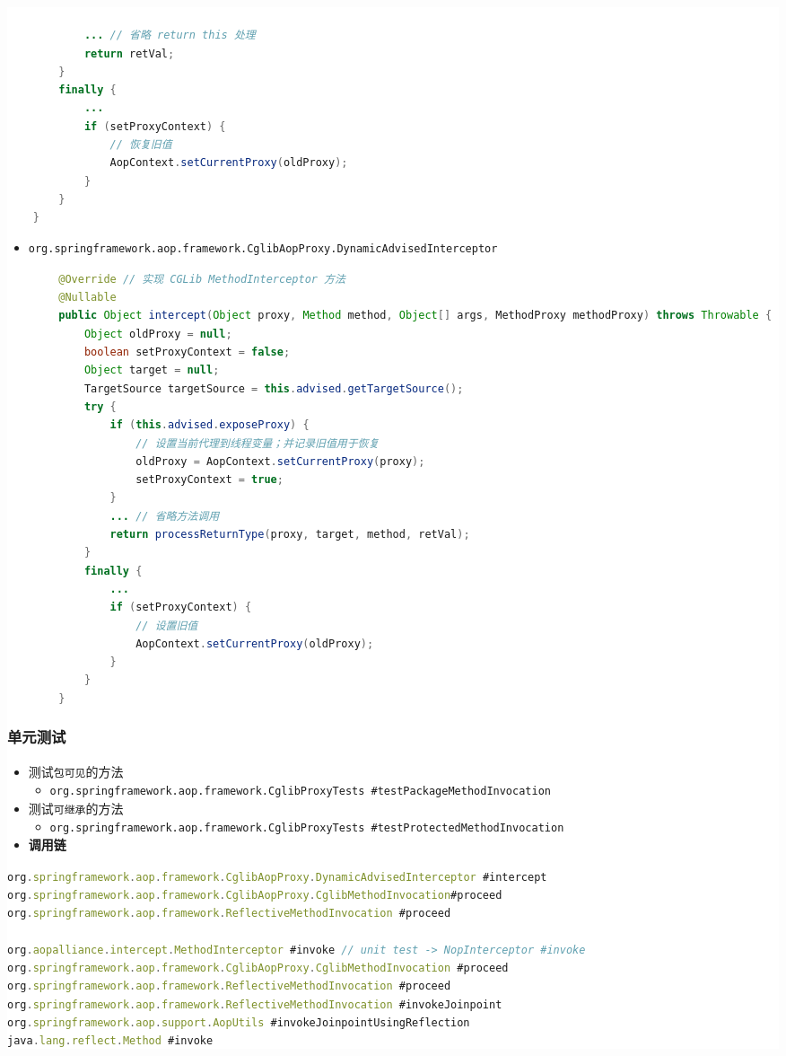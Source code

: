 ```java

			... // 省略 return this 处理
			return retVal;
		}
		finally {
			...
			if (setProxyContext) {
				// 恢复旧值
				AopContext.setCurrentProxy(oldProxy);
			}
		}
	}
```

- `org.springframework.aop.framework.CglibAopProxy.DynamicAdvisedInterceptor`
```java
		@Override // 实现 CGLib MethodInterceptor 方法
		@Nullable
		public Object intercept(Object proxy, Method method, Object[] args, MethodProxy methodProxy) throws Throwable {
			Object oldProxy = null;
			boolean setProxyContext = false;
			Object target = null;
			TargetSource targetSource = this.advised.getTargetSource();
			try {
				if (this.advised.exposeProxy) {
					// 设置当前代理到线程变量；并记录旧值用于恢复
					oldProxy = AopContext.setCurrentProxy(proxy); 
					setProxyContext = true;
				}
				... // 省略方法调用
				return processReturnType(proxy, target, method, retVal);
			}
			finally {
				...
				if (setProxyContext) {
					// 设置旧值
					AopContext.setCurrentProxy(oldProxy);
				}
			}
		}
```

### 单元测试
- 测试`包可见`的方法
  - `org.springframework.aop.framework.CglibProxyTests #testPackageMethodInvocation`
- 测试`可继承`的方法
  - `org.springframework.aop.framework.CglibProxyTests #testProtectedMethodInvocation`
- **调用链**
```js
org.springframework.aop.framework.CglibAopProxy.DynamicAdvisedInterceptor #intercept
org.springframework.aop.framework.CglibAopProxy.CglibMethodInvocation#proceed
org.springframework.aop.framework.ReflectiveMethodInvocation #proceed

org.aopalliance.intercept.MethodInterceptor #invoke // unit test -> NopInterceptor #invoke
org.springframework.aop.framework.CglibAopProxy.CglibMethodInvocation #proceed
org.springframework.aop.framework.ReflectiveMethodInvocation #proceed
org.springframework.aop.framework.ReflectiveMethodInvocation #invokeJoinpoint
org.springframework.aop.support.AopUtils #invokeJoinpointUsingReflection
java.lang.reflect.Method #invoke
```
